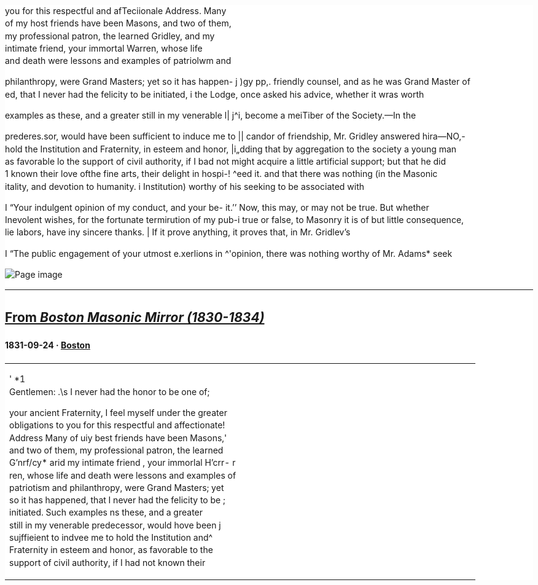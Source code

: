   
  
you for this respectful and afTeciionale Address. Many  
of my host friends have been Masons, and two of them,  
my professional patron, the learned Gridley, and my  
intimate friend, your immortal Warren, whose life  
and death were lessons and examples of patriolwm and  
  
philanthropy, were Grand Masters; yet so it has happen- j )gy pp,. friendly counsel, and as he was Grand Master of  
ed, that I never had the felicity to be initiated, i the Lodge, once asked his advice, whether it wras worth  
  
examples as these, and a greater still in my venerable l| j^i, become a meiTiber of the Society.—In the  
  
prederes.sor, would have been sufficient to induce me to || candor of friendship, Mr. Gridley answered hira—NO,-  
hold the Institution and Fraternity, in esteem and honor, |i„dding that by aggregation to the society a young man  
as favorable lo the support of civil authority, if I bad not might acquire a little artificial support; but that he did  
1 known their love ofthe fine arts, their delight in hospi-! ^eed it. and that there was nothing (in the Masonic  
itality, and devotion to humanity. i Institution) worthy of his seeking to be associated with  
  
I “Your indulgent opinion of my conduct, and your be- it.’’ Now, this may, or may not be true. But whether  
Inevolent wishes, for the fortunate termirution of my pub-i true or false, to Masonry it is of but little consequence,  
lie labors, have iny sincere thanks. | If it prove anything, it proves that, in Mr. Gridlev’s  
  
I “The public engagement of your utmost e.xerlions in ^&#x27;opinion, there was nothing worthy of Mr. Adams* seek
</td><td style="width: 50%; max-height: 75%; margin: auto; display: block;">
<img alt="Page image" src="https://iiif.archive.org/image/iiif/2/sim_boston-masonic-mirror_1831-09-10_ns-3_11%2Fsim_boston-masonic-mirror_1831-09-10_ns-3_11_jp2.zip%2Fsim_boston-masonic-mirror_1831-09-10_ns-3_11_jp2%2Fsim_boston-masonic-mirror_1831-09-10_ns-3_11_0005.jp2/pct:38.970588235294116,24.472031963470318,56.025326797385624,18.12214611872146/600,/0/default.jpg"/>
</td>
</tr></table>

---

## [From _Boston Masonic Mirror (1830-1834)_](https://archive.org/details/sim_boston-masonic-mirror_1831-09-24_ns-3_13/page/n2/mode/1up?view=theater)

#### 1831-09-24 &middot; [Boston](http://dbpedia.org/resource/Boston)

<table style="width: 100%;"><tr><td style="width: 50%">

  
  
&#x27; *1  
Gentlemen: .\s I never had the honor to be one of;  
  
your ancient Fraternity, I feel myself under the greater  
obligations to you for this respectful and affectionate!  
Address Many of uiy best friends have been Masons,&#x27;  
and two of them, my professional patron, the learned  
G’nrf/cy* arid my intimate friend , your immorlal H’crr- r  
ren, whose life and death were lessons and examples of  
patriotism and philanthropy, were Grand Masters; yet  
so it has happened, that I never had the felicity to be ;  
initiated. Such examples ns these, and a greater  
still in my venerable predecessor, would hove been j  
sujffieient to indvee me to hold the Institution and^  
Fraternity in esteem and honor, as favorable to the \
support of civil authority, if I had not known their  
